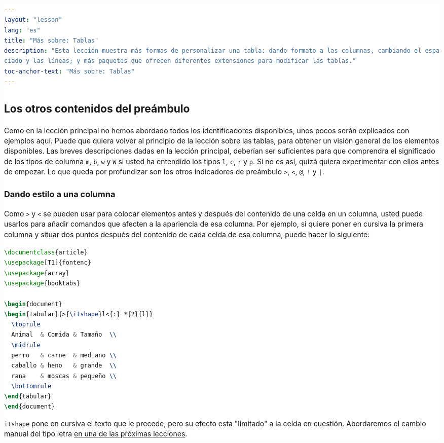 ```yaml
---
layout: "lesson"
lang: "es"
title: "Más sobre: Tablas"
description: "Esta lección muestra más formas de personalizar una tabla: dando formato a las columnas, cambiando el espaciado y las líneas; y más paquetes que ofrecen diferentes extensiones para modificar las tablas."
toc-anchor-text: "Más sobre: Tablas"
---
```



## Los otros contenidos del preámbulo

Como en la lección principal no hemos abordado todos los identificadores disponibles, unos pocos
serán explicados con ejemplos aquí. Puede que quiera volver al principio de la lección sobre 
las tablas, para obtener un visión general de los elementos disponibles. Las breves descripciones
dadas en la lección principal, deberían ser suficientes para que comprendra el significado de los 
tipos de columna `m`, `b`, `w` y `W` si usted ha entendido los tipos `l`, `c`, `r` y `p`. Si no es 
así, quizá quiera experimentar con ellos antes de empezar. Lo que queda por profundizar son los otros
indicadores de preámbulo `>`, `<`, `@`, `!` y `|`.

### Dando estilo a una columna

Como `>` y `<` se pueden usar para colocar elementos antes y después del contenido de una
celda en un columna, usted puede usarlos para añadir comandos que afecten a la apariencia
de esa columna. Por ejemplo, si quiere poner en cursiva la primera columna y situar dos puntos
después del contenido de cada celda de esa columna, puede hacer lo siguiente:


```latex
\documentclass{article}
\usepackage[T1]{fontenc}
\usepackage{array}
\usepackage{booktabs}

\begin{document}
\begin{tabular}{>{\itshape}l<{:} *{2}{l}}
  \toprule
  Animal  & Comida & Tamaño  \\
  \midrule
  perro   & carne  & mediano \\
  caballo & heno   & grande  \\
  rana    & moscas & pequeño \\
  \bottomrule
\end{tabular}
\end{document}
```


`itshape` pone en cursiva el texto que le precede, pero su efecto esta "limitado"
a la celda en cuestión. Abordaremos el cambio manual del tipo letra [en una de las
próximas lecciones](lesson-11).
